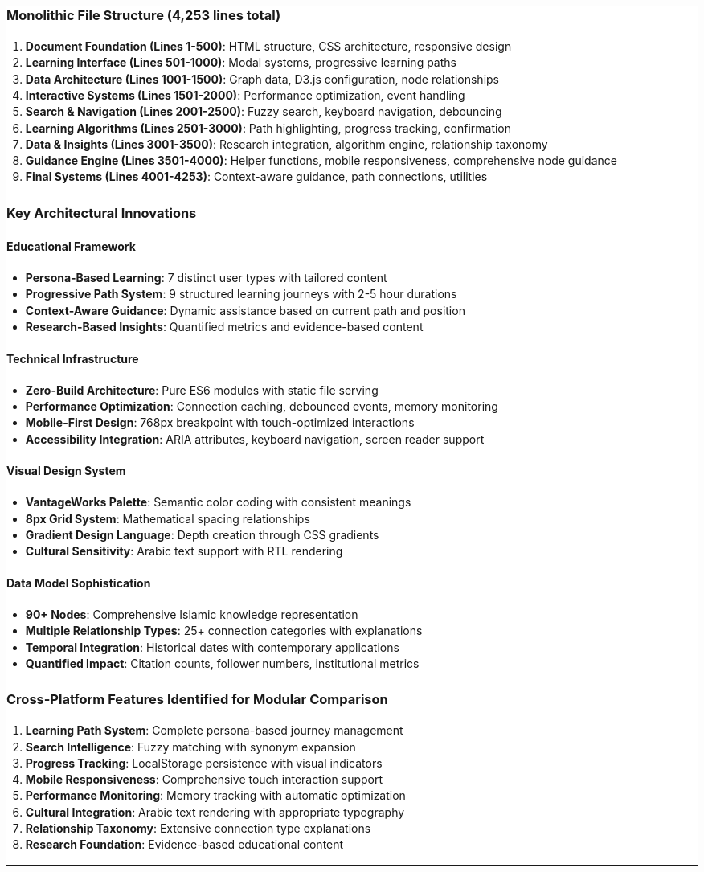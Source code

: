 ### Monolithic File Structure (4,253 lines total)
1. **Document Foundation (Lines 1-500)**: HTML structure, CSS architecture, responsive design
2. **Learning Interface (Lines 501-1000)**: Modal systems, progressive learning paths
3. **Data Architecture (Lines 1001-1500)**: Graph data, D3.js configuration, node relationships
4. **Interactive Systems (Lines 1501-2000)**: Performance optimization, event handling
5. **Search & Navigation (Lines 2001-2500)**: Fuzzy search, keyboard navigation, debouncing
6. **Learning Algorithms (Lines 2501-3000)**: Path highlighting, progress tracking, confirmation
7. **Data & Insights (Lines 3001-3500)**: Research integration, algorithm engine, relationship taxonomy
8. **Guidance Engine (Lines 3501-4000)**: Helper functions, mobile responsiveness, comprehensive node guidance
9. **Final Systems (Lines 4001-4253)**: Context-aware guidance, path connections, utilities

### Key Architectural Innovations

#### Educational Framework
- **Persona-Based Learning**: 7 distinct user types with tailored content
- **Progressive Path System**: 9 structured learning journeys with 2-5 hour durations
- **Context-Aware Guidance**: Dynamic assistance based on current path and position
- **Research-Based Insights**: Quantified metrics and evidence-based content

#### Technical Infrastructure
- **Zero-Build Architecture**: Pure ES6 modules with static file serving
- **Performance Optimization**: Connection caching, debounced events, memory monitoring
- **Mobile-First Design**: 768px breakpoint with touch-optimized interactions
- **Accessibility Integration**: ARIA attributes, keyboard navigation, screen reader support

#### Visual Design System
- **VantageWorks Palette**: Semantic color coding with consistent meanings
- **8px Grid System**: Mathematical spacing relationships
- **Gradient Design Language**: Depth creation through CSS gradients
- **Cultural Sensitivity**: Arabic text support with RTL rendering

#### Data Model Sophistication
- **90+ Nodes**: Comprehensive Islamic knowledge representation
- **Multiple Relationship Types**: 25+ connection categories with explanations
- **Temporal Integration**: Historical dates with contemporary applications
- **Quantified Impact**: Citation counts, follower numbers, institutional metrics

### Cross-Platform Features Identified for Modular Comparison

1. **Learning Path System**: Complete persona-based journey management
2. **Search Intelligence**: Fuzzy matching with synonym expansion
3. **Progress Tracking**: LocalStorage persistence with visual indicators
4. **Mobile Responsiveness**: Comprehensive touch interaction support
5. **Performance Monitoring**: Memory tracking with automatic optimization
6. **Cultural Integration**: Arabic text rendering with appropriate typography
7. **Relationship Taxonomy**: Extensive connection type explanations
8. **Research Foundation**: Evidence-based educational content

---